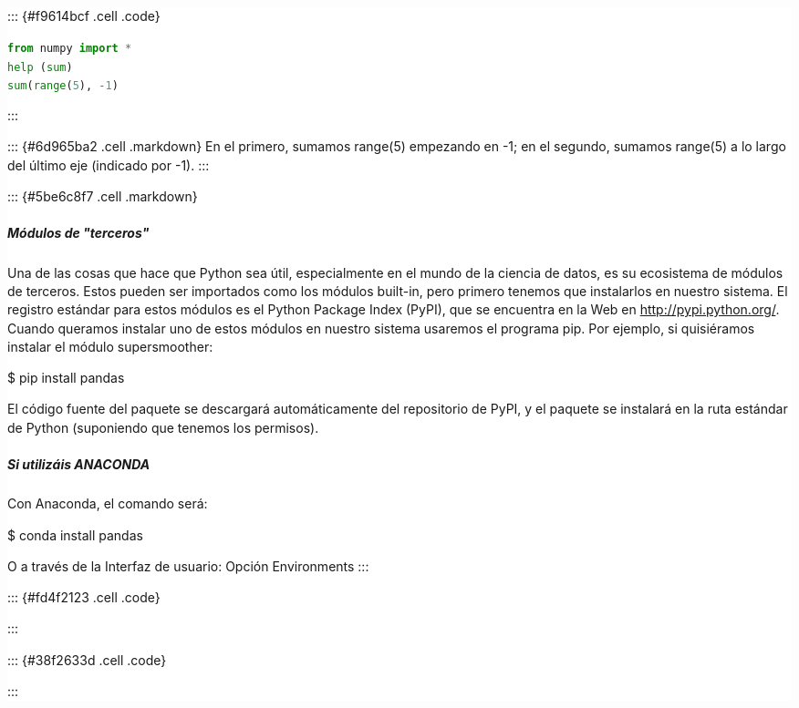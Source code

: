 ::: {#f9614bcf .cell .code}
``` python
from numpy import *
help (sum)
sum(range(5), -1)
```
:::

::: {#6d965ba2 .cell .markdown}
En el primero, sumamos range(5) empezando en -1; en el segundo, sumamos range(5) a lo largo del último eje (indicado por -1).
:::

::: {#5be6c8f7 .cell .markdown}
##### Módulos de \"terceros\"

Una de las cosas que hace que Python sea útil, especialmente en el mundo de la ciencia de datos, es su ecosistema de módulos de terceros. Estos pueden ser importados como los módulos built-in, pero primero tenemos que instalarlos en nuestro sistema. El registro estándar para estos módulos es el Python Package Index (PyPI), que se encuentra en la Web en <http://pypi.python.org/>.
Cuando queramos instalar uno de estos módulos en nuestro sistema usaremos el programa pip. Por ejemplo, si quisiéramos instalar el módulo supersmoother:

\$ pip install pandas

El código fuente del paquete se descargará automáticamente del repositorio de PyPI, y el paquete se instalará en la ruta estándar de Python (suponiendo que tenemos los permisos).

##### Si utilizáis ANACONDA

Con Anaconda, el comando será:

\$ conda install pandas

O a través de la Interfaz de usuario: Opción Environments
:::

::: {#fd4f2123 .cell .code}
``` python
```
:::

::: {#38f2633d .cell .code}
``` python
```
:::
